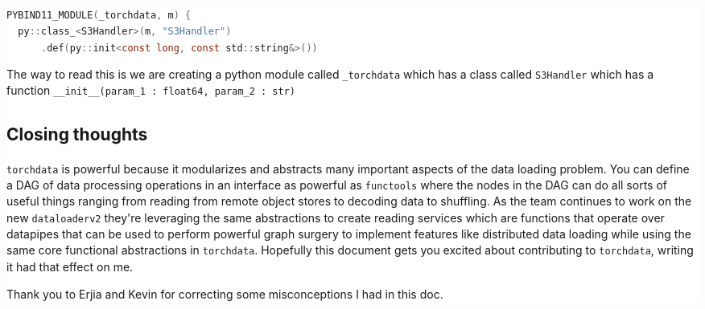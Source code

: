 ```c
PYBIND11_MODULE(_torchdata, m) {
  py::class_<S3Handler>(m, "S3Handler")
      .def(py::init<const long, const std::string&>())
```

The way to read this is we are creating a python module called `_torchdata` which has a class called `S3Handler` which has a function `__init__(param_1 : float64, param_2 : str)`


## Closing thoughts

`torchdata` is powerful because it modularizes and abstracts many important aspects of the data loading problem. You can define a DAG of data processing operations in an interface as powerful as `functools` where the nodes in the DAG can do all sorts of useful things ranging from reading from remote object stores to decoding data to shuffling. As the team continues to work on the new `dataloaderv2` they're leveraging the same abstractions to create reading services which are functions that operate over datapipes that can be used to perform powerful graph surgery to implement features like distributed data loading while using the same core functional abstractions in `torchdata`. Hopefully this document gets you excited about contributing to `torchdata`, writing it had that effect on me.


Thank you to Erjia and Kevin for correcting some misconceptions I had in this doc.
